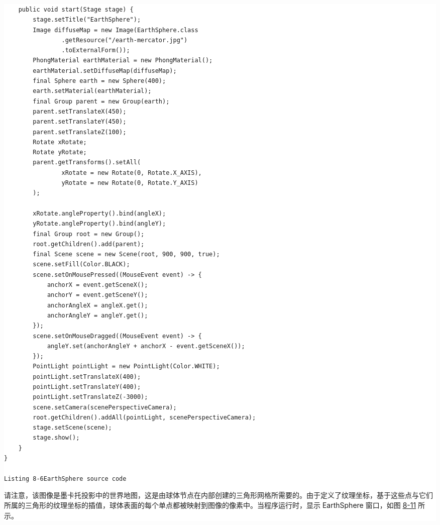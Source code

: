 ```
    public void start(Stage stage) {
        stage.setTitle("EarthSphere");
        Image diffuseMap = new Image(EarthSphere.class
                .getResource("/earth-mercator.jpg")
                .toExternalForm());
        PhongMaterial earthMaterial = new PhongMaterial();
        earthMaterial.setDiffuseMap(diffuseMap);
        final Sphere earth = new Sphere(400);
        earth.setMaterial(earthMaterial);
        final Group parent = new Group(earth);
        parent.setTranslateX(450);
        parent.setTranslateY(450);
        parent.setTranslateZ(100);
        Rotate xRotate;
        Rotate yRotate;
        parent.getTransforms().setAll(
                xRotate = new Rotate(0, Rotate.X_AXIS),
                yRotate = new Rotate(0, Rotate.Y_AXIS)
        );

        xRotate.angleProperty().bind(angleX);
        yRotate.angleProperty().bind(angleY);
        final Group root = new Group();
        root.getChildren().add(parent);
        final Scene scene = new Scene(root, 900, 900, true);
        scene.setFill(Color.BLACK);
        scene.setOnMousePressed((MouseEvent event) -> {
            anchorX = event.getSceneX();
            anchorY = event.getSceneY();
            anchorAngleX = angleX.get();
            anchorAngleY = angleY.get();
        });
        scene.setOnMouseDragged((MouseEvent event) -> {
            angleY.set(anchorAngleY + anchorX - event.getSceneX());
        });
        PointLight pointLight = new PointLight(Color.WHITE);
        pointLight.setTranslateX(400);
        pointLight.setTranslateY(400);
        pointLight.setTranslateZ(-3000);
        scene.setCamera(scenePerspectiveCamera);
        root.getChildren().addAll(pointLight, scenePerspectiveCamera);
        stage.setScene(scene);
        stage.show();
    }
}

Listing 8-6EarthSphere source code

```

请注意，该图像是墨卡托投影中的世界地图，这是由球体节点在内部创建的三角形网格所需要的。由于定义了纹理坐标，基于这些点与它们所属的三角形的纹理坐标的插值，球体表面的每个单点都被映射到图像的像素中。当程序运行时，显示 EarthSphere 窗口，如图 [8-11](#Fig11) 所示。
